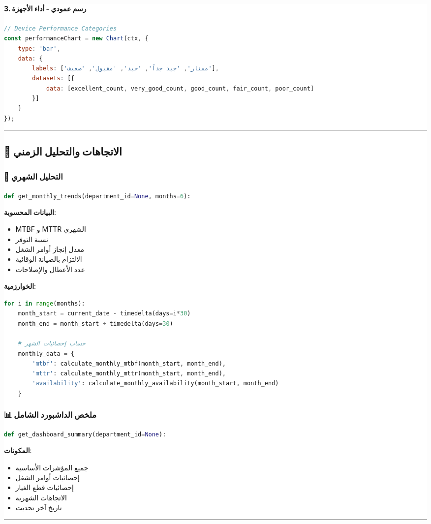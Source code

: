 #### 3. رسم عمودي - أداء الأجهزة
```javascript
// Device Performance Categories
const performanceChart = new Chart(ctx, {
    type: 'bar',
    data: {
        labels: ['ممتاز', 'جيد جداً', 'جيد', 'مقبول', 'ضعيف'],
        datasets: [{
            data: [excellent_count, very_good_count, good_count, fair_count, poor_count]
        }]
    }
});
```

---

## 🔄 الاتجاهات والتحليل الزمني

### 📅 التحليل الشهري

```python
def get_monthly_trends(department_id=None, months=6):
```

**البيانات المحسوبة**:
- MTBF و MTTR الشهري
- نسبة التوفر
- معدل إنجاز أوامر الشغل
- الالتزام بالصيانة الوقائية
- عدد الأعطال والإصلاحات

**الخوارزمية**:
```python
for i in range(months):
    month_start = current_date - timedelta(days=i*30)
    month_end = month_start + timedelta(days=30)
    
    # حساب إحصائيات الشهر
    monthly_data = {
        'mtbf': calculate_monthly_mtbf(month_start, month_end),
        'mttr': calculate_monthly_mttr(month_start, month_end),
        'availability': calculate_monthly_availability(month_start, month_end)
    }
```

### 📊 ملخص الداشبورد الشامل

```python
def get_dashboard_summary(department_id=None):
```

**المكونات**:
- جميع المؤشرات الأساسية
- إحصائيات أوامر الشغل
- إحصائيات قطع الغيار
- الاتجاهات الشهرية
- تاريخ آخر تحديث

---